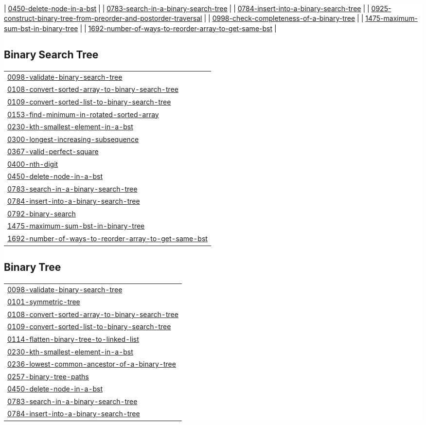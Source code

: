 | [0450-delete-node-in-a-bst](https://github.com/Yogendrasinghrathod/leetcode/tree/master/0450-delete-node-in-a-bst) |
| [0783-search-in-a-binary-search-tree](https://github.com/Yogendrasinghrathod/leetcode/tree/master/0783-search-in-a-binary-search-tree) |
| [0784-insert-into-a-binary-search-tree](https://github.com/Yogendrasinghrathod/leetcode/tree/master/0784-insert-into-a-binary-search-tree) |
| [0925-construct-binary-tree-from-preorder-and-postorder-traversal](https://github.com/Yogendrasinghrathod/leetcode/tree/master/0925-construct-binary-tree-from-preorder-and-postorder-traversal) |
| [0998-check-completeness-of-a-binary-tree](https://github.com/Yogendrasinghrathod/leetcode/tree/master/0998-check-completeness-of-a-binary-tree) |
| [1475-maximum-sum-bst-in-binary-tree](https://github.com/Yogendrasinghrathod/leetcode/tree/master/1475-maximum-sum-bst-in-binary-tree) |
| [1692-number-of-ways-to-reorder-array-to-get-same-bst](https://github.com/Yogendrasinghrathod/leetcode/tree/master/1692-number-of-ways-to-reorder-array-to-get-same-bst) |
## Binary Search Tree
|  |
| ------- |
| [0098-validate-binary-search-tree](https://github.com/Yogendrasinghrathod/leetcode/tree/master/0098-validate-binary-search-tree) |
| [0108-convert-sorted-array-to-binary-search-tree](https://github.com/Yogendrasinghrathod/leetcode/tree/master/0108-convert-sorted-array-to-binary-search-tree) |
| [0109-convert-sorted-list-to-binary-search-tree](https://github.com/Yogendrasinghrathod/leetcode/tree/master/0109-convert-sorted-list-to-binary-search-tree) |
| [0153-find-minimum-in-rotated-sorted-array](https://github.com/Yogendrasinghrathod/leetcode/tree/master/0153-find-minimum-in-rotated-sorted-array) |
| [0230-kth-smallest-element-in-a-bst](https://github.com/Yogendrasinghrathod/leetcode/tree/master/0230-kth-smallest-element-in-a-bst) |
| [0300-longest-increasing-subsequence](https://github.com/Yogendrasinghrathod/leetcode/tree/master/0300-longest-increasing-subsequence) |
| [0367-valid-perfect-square](https://github.com/Yogendrasinghrathod/leetcode/tree/master/0367-valid-perfect-square) |
| [0400-nth-digit](https://github.com/Yogendrasinghrathod/leetcode/tree/master/0400-nth-digit) |
| [0450-delete-node-in-a-bst](https://github.com/Yogendrasinghrathod/leetcode/tree/master/0450-delete-node-in-a-bst) |
| [0783-search-in-a-binary-search-tree](https://github.com/Yogendrasinghrathod/leetcode/tree/master/0783-search-in-a-binary-search-tree) |
| [0784-insert-into-a-binary-search-tree](https://github.com/Yogendrasinghrathod/leetcode/tree/master/0784-insert-into-a-binary-search-tree) |
| [0792-binary-search](https://github.com/Yogendrasinghrathod/leetcode/tree/master/0792-binary-search) |
| [1475-maximum-sum-bst-in-binary-tree](https://github.com/Yogendrasinghrathod/leetcode/tree/master/1475-maximum-sum-bst-in-binary-tree) |
| [1692-number-of-ways-to-reorder-array-to-get-same-bst](https://github.com/Yogendrasinghrathod/leetcode/tree/master/1692-number-of-ways-to-reorder-array-to-get-same-bst) |
## Binary Tree
|  |
| ------- |
| [0098-validate-binary-search-tree](https://github.com/Yogendrasinghrathod/leetcode/tree/master/0098-validate-binary-search-tree) |
| [0101-symmetric-tree](https://github.com/Yogendrasinghrathod/leetcode/tree/master/0101-symmetric-tree) |
| [0108-convert-sorted-array-to-binary-search-tree](https://github.com/Yogendrasinghrathod/leetcode/tree/master/0108-convert-sorted-array-to-binary-search-tree) |
| [0109-convert-sorted-list-to-binary-search-tree](https://github.com/Yogendrasinghrathod/leetcode/tree/master/0109-convert-sorted-list-to-binary-search-tree) |
| [0114-flatten-binary-tree-to-linked-list](https://github.com/Yogendrasinghrathod/leetcode/tree/master/0114-flatten-binary-tree-to-linked-list) |
| [0230-kth-smallest-element-in-a-bst](https://github.com/Yogendrasinghrathod/leetcode/tree/master/0230-kth-smallest-element-in-a-bst) |
| [0236-lowest-common-ancestor-of-a-binary-tree](https://github.com/Yogendrasinghrathod/leetcode/tree/master/0236-lowest-common-ancestor-of-a-binary-tree) |
| [0257-binary-tree-paths](https://github.com/Yogendrasinghrathod/leetcode/tree/master/0257-binary-tree-paths) |
| [0450-delete-node-in-a-bst](https://github.com/Yogendrasinghrathod/leetcode/tree/master/0450-delete-node-in-a-bst) |
| [0783-search-in-a-binary-search-tree](https://github.com/Yogendrasinghrathod/leetcode/tree/master/0783-search-in-a-binary-search-tree) |
| [0784-insert-into-a-binary-search-tree](https://github.com/Yogendrasinghrathod/leetcode/tree/master/0784-insert-into-a-binary-search-tree) |